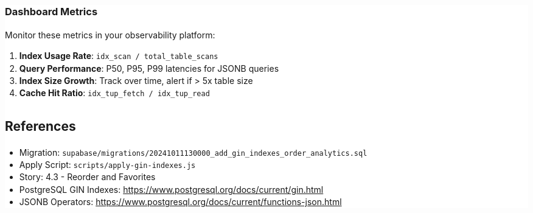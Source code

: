 ### Dashboard Metrics

Monitor these metrics in your observability platform:

1. **Index Usage Rate**: `idx_scan / total_table_scans`
2. **Query Performance**: P50, P95, P99 latencies for JSONB queries
3. **Index Size Growth**: Track over time, alert if > 5x table size
4. **Cache Hit Ratio**: `idx_tup_fetch / idx_tup_read`

## References

- Migration: `supabase/migrations/20241011130000_add_gin_indexes_order_analytics.sql`
- Apply Script: `scripts/apply-gin-indexes.js`
- Story: 4.3 - Reorder and Favorites
- PostgreSQL GIN Indexes: https://www.postgresql.org/docs/current/gin.html
- JSONB Operators: https://www.postgresql.org/docs/current/functions-json.html
